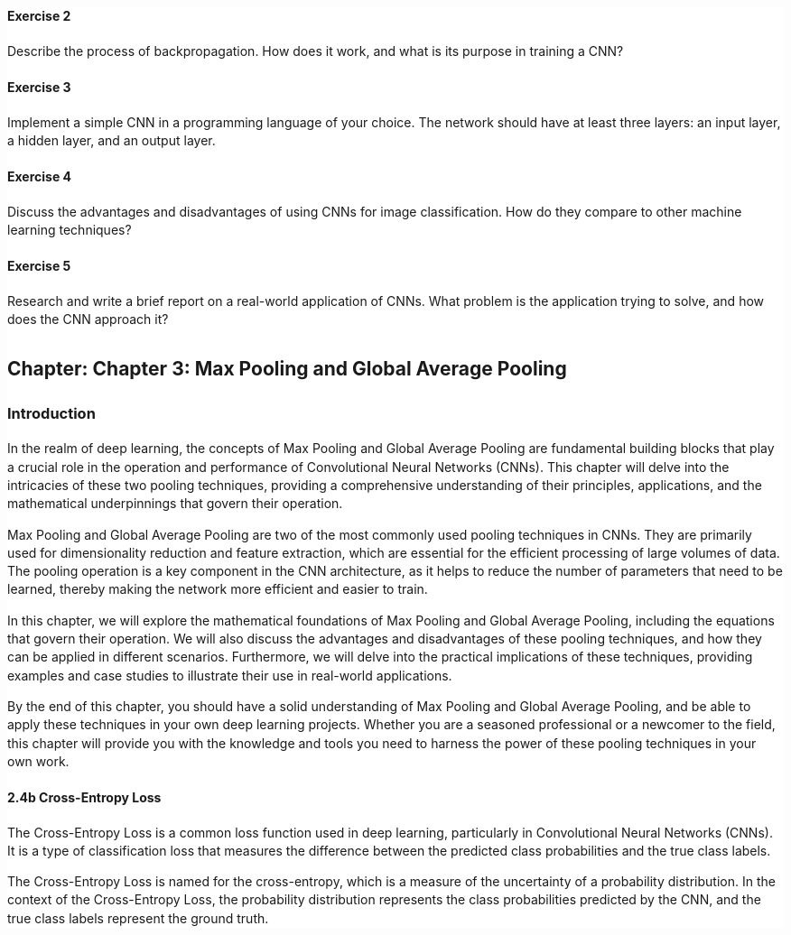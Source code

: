 #### Exercise 2
Describe the process of backpropagation. How does it work, and what is its purpose in training a CNN?

#### Exercise 3
Implement a simple CNN in a programming language of your choice. The network should have at least three layers: an input layer, a hidden layer, and an output layer.

#### Exercise 4
Discuss the advantages and disadvantages of using CNNs for image classification. How do they compare to other machine learning techniques?

#### Exercise 5
Research and write a brief report on a real-world application of CNNs. What problem is the application trying to solve, and how does the CNN approach it?

## Chapter: Chapter 3: Max Pooling and Global Average Pooling

### Introduction

In the realm of deep learning, the concepts of Max Pooling and Global Average Pooling are fundamental building blocks that play a crucial role in the operation and performance of Convolutional Neural Networks (CNNs). This chapter will delve into the intricacies of these two pooling techniques, providing a comprehensive understanding of their principles, applications, and the mathematical underpinnings that govern their operation.

Max Pooling and Global Average Pooling are two of the most commonly used pooling techniques in CNNs. They are primarily used for dimensionality reduction and feature extraction, which are essential for the efficient processing of large volumes of data. The pooling operation is a key component in the CNN architecture, as it helps to reduce the number of parameters that need to be learned, thereby making the network more efficient and easier to train.

In this chapter, we will explore the mathematical foundations of Max Pooling and Global Average Pooling, including the equations that govern their operation. We will also discuss the advantages and disadvantages of these pooling techniques, and how they can be applied in different scenarios. Furthermore, we will delve into the practical implications of these techniques, providing examples and case studies to illustrate their use in real-world applications.

By the end of this chapter, you should have a solid understanding of Max Pooling and Global Average Pooling, and be able to apply these techniques in your own deep learning projects. Whether you are a seasoned professional or a newcomer to the field, this chapter will provide you with the knowledge and tools you need to harness the power of these pooling techniques in your own work.




#### 2.4b Cross-Entropy Loss

The Cross-Entropy Loss is a common loss function used in deep learning, particularly in Convolutional Neural Networks (CNNs). It is a type of classification loss that measures the difference between the predicted class probabilities and the true class labels.

The Cross-Entropy Loss is named for the cross-entropy, which is a measure of the uncertainty of a probability distribution. In the context of the Cross-Entropy Loss, the probability distribution represents the class probabilities predicted by the CNN, and the true class labels represent the ground truth.
